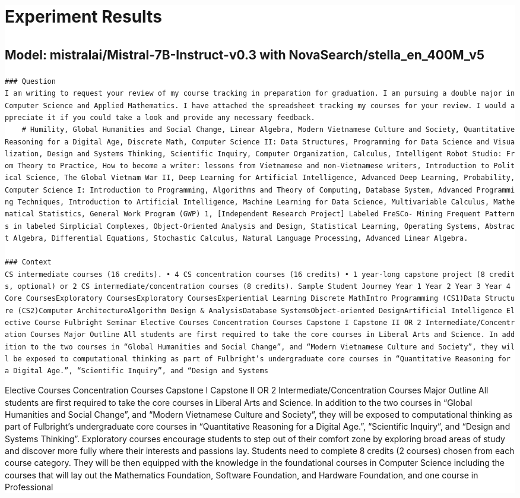 
# Experiment Results

## Model: mistralai/Mistral-7B-Instruct-v0.3 with NovaSearch/stella_en_400M_v5
            
                
    ### Question
    I am writing to request your review of my course tracking in preparation for graduation. I am pursuing a double major in Computer Science and Applied Mathematics. I have attached the spreadsheet tracking my courses for your review. I would appreciate it if you could take a look and provide any necessary feedback.
        # Humility, Global Humanities and Social Change, Linear Algebra, Modern Vietnamese Culture and Society, Quantitative Reasoning for a Digital Age, Discrete Math, Computer Science II: Data Structures, Programming for Data Science and Visualization, Design and Systems Thinking, Scientific Inquiry, Computer Organization, Calculus, Intelligent Robot Studio: From Theory to Practice, How to become a writer: lessons from Vietnamese and non-Vietnamese writers, Introduction to Political Science, The Global Vietnam War II, Deep Learning for Artificial Intelligence, Advanced Deep Learning, Probability, Computer Science I: Introduction to Programming, Algorithms and Theory of Computing, Database System, Advanced Programming Techniques, Introduction to Artificial Intelligence, Machine Learning for Data Science, Multivariable Calculus, Mathematical Statistics, General Work Program (GWP) 1, [Independent Research Project] Labeled FreSCo- Mining Frequent Patterns in labeled Simplicial Complexes, Object-Oriented Analysis and Design, Statistical Learning, Operating Systems, Abstract Algebra, Differential Equations, Stochastic Calculus, Natural Language Processing, Advanced Linear Algebra.
    
    ### Context
    CS intermediate courses (16 credits). • 4 CS concentration courses (16 credits) • 1 year-long capstone project (8 credits, optional) or 2 CS intermediate/concentration courses (8 credits). Sample Student Journey Year 1 Year 2 Year 3 Year 4 Core CoursesExploratory CoursesExploratory CoursesExperiential Learning Discrete MathIntro Programming (CS1)Data Structure (CS2)Computer ArchitectureAlgorithm Design & AnalysisDatabase SystemsObject-oriented DesignArtificial Intelligence Elective Course Fulbright Seminar Elective Courses Concentration Courses Capstone I Capstone II OR 2 Intermediate/Concentration Courses Major Outline All students are first required to take the core courses in Liberal Arts and Science. In addition to the two courses in “Global Humanities and Social Change”, and “Modern Vietnamese Culture and Society”, they will be exposed to computational thinking as part of Fulbright’s undergraduate core courses in “Quantitative Reasoning for a Digital Age.”, “Scientific Inquiry”, and “Design and Systems

Elective Courses Concentration Courses Capstone I Capstone II OR 2 Intermediate/Concentration Courses Major Outline All students are first required to take the core courses in Liberal Arts and Science. In addition to the two courses in “Global Humanities and Social Change”, and “Modern Vietnamese Culture and Society”, they will be exposed to computational thinking as part of Fulbright’s undergraduate core courses in “Quantitative Reasoning for a Digital Age.”, “Scientific Inquiry”, and “Design and Systems Thinking”. Exploratory courses encourage students to step out of their comfort zone by exploring broad areas of study and discover more fully where their interests and passions lay. Students need to complete 8 credits (2 courses) chosen from each course category. They will be then equipped with the knowledge in the foundational courses in Computer Science including the courses that will lay out the Mathematics Foundation, Software Foundation, and Hardware Foundation, and one course in Professional
